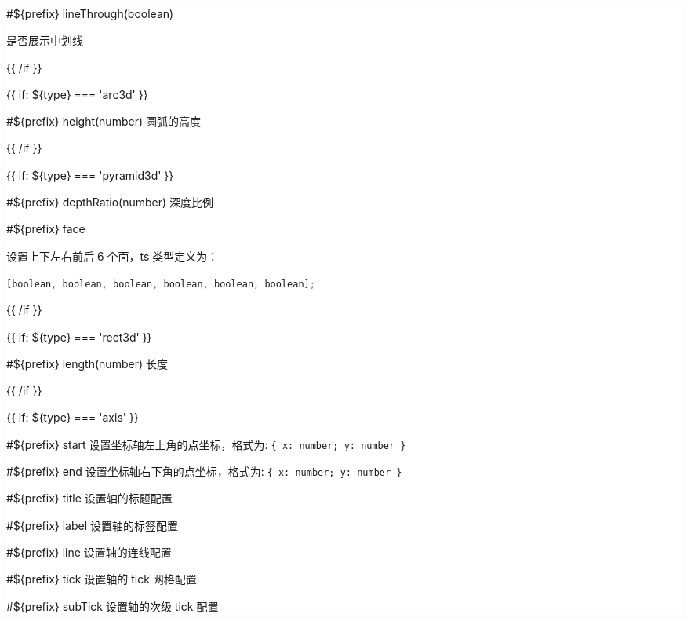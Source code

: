#${prefix} lineThrough(boolean)

是否展示中划线

{{ /if }}



{{ if: ${type} === 'arc3d' }}

#${prefix} height(number)
圆弧的高度

{{ /if }}



{{ if: ${type} === 'pyramid3d' }}

#${prefix} depthRatio(number)
深度比例

#${prefix} face

设置上下左右前后 6 个面，ts 类型定义为：

```ts
[boolean, boolean, boolean, boolean, boolean, boolean];
```

{{ /if }}



{{ if: ${type} === 'rect3d' }}

#${prefix} length(number)
长度

{{ /if }}



{{ if: ${type} === 'axis' }}

#${prefix} start
设置坐标轴左上角的点坐标，格式为: `{ x: number; y: number }`

#${prefix} end
设置坐标轴右下角的点坐标，格式为: `{ x: number; y: number }`

#${prefix} title
设置轴的标题配置

#${prefix} label
设置轴的标签配置

#${prefix} line
设置轴的连线配置

#${prefix} tick
设置轴的 tick 网格配置

#${prefix} subTick
设置轴的次级 tick 配置
